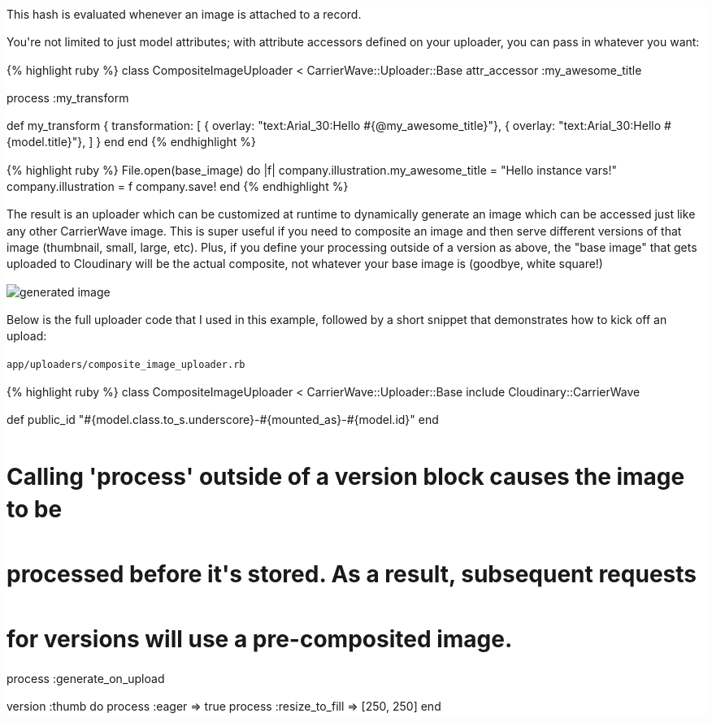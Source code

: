 This hash is evaluated whenever an image is attached to a record. 

You're not limited to just model attributes; with attribute accessors defined on your uploader, you can pass in whatever you want:


{% highlight ruby %}
class CompositeImageUploader < CarrierWave::Uploader::Base
  attr_accessor :my_awesome_title
   
  process :my_transform

  def my_transform
    {
      transformation: [
        { overlay: "text:Arial_30:Hello #{@my_awesome_title}"},
        { overlay: "text:Arial_30:Hello #{model.title}"},
      ]
    }
  end
end
{% endhighlight %}


{% highlight ruby %}
File.open(base_image) do |f|
  company.illustration.my_awesome_title = "Hello instance vars!"
  company.illustration = f
  company.save!
end
{% endhighlight %}

The result is an uploader which can be customized at runtime to dynamically generate an image which can be accessed just like any other CarrierWave image. This is super useful if you need to composite an image and then serve different versions of that image (thumbnail, small, large, etc). Plus, if you define your processing outside of a version as above, the "base image" that gets uploaded to Cloudinary will be the actual composite, not whatever your base image is (goodbye, white square!)

![generated image](http://res.cloudinary.com/brewhouse-cloudinary-dev/image/upload/v1460509669/parrot-comp_idvv2d.png)

Below is the full uploader code that I used in this example, followed by a short snippet that demonstrates how to kick off an upload:

`app/uploaders/composite_image_uploader.rb`

{% highlight ruby %}
class CompositeImageUploader < CarrierWave::Uploader::Base
  include Cloudinary::CarrierWave

  def public_id
    "#{model.class.to_s.underscore}-#{mounted_as}-#{model.id}"
  end

  # Calling 'process' outside of a version block causes the image to be
  # processed before it's stored. As a result, subsequent requests
  # for versions will use a pre-composited image.
  process :generate_on_upload

  version :thumb do
    process :eager => true
    process :resize_to_fill => [250, 250]
  end
